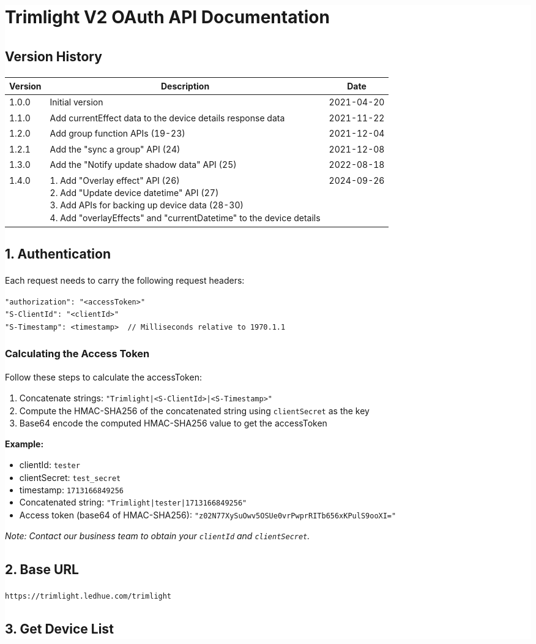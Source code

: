 # Trimlight V2 OAuth API Documentation

## Version History

| Version | Description | Date |
|---------|-------------|------|
| 1.0.0 | Initial version | 2021-04-20 |
| 1.1.0 | Add currentEffect data to the device details response data | 2021-11-22 |
| 1.2.0 | Add group function APIs (19-23) | 2021-12-04 |
| 1.2.1 | Add the "sync a group" API (24) | 2021-12-08 |
| 1.3.0 | Add the "Notify update shadow data" API (25) | 2022-08-18 |
| 1.4.0 | 1. Add "Overlay effect" API (26)<br>2. Add "Update device datetime" API (27)<br>3. Add APIs for backing up device data (28-30)<br>4. Add "overlayEffects" and "currentDatetime" to the device details | 2024-09-26 |

## 1. Authentication

Each request needs to carry the following request headers:
```
"authorization": "<accessToken>"
"S-ClientId": "<clientId>"
"S-Timestamp": <timestamp>  // Milliseconds relative to 1970.1.1
```

### Calculating the Access Token

Follow these steps to calculate the accessToken:

1. Concatenate strings: `"Trimlight|<S-ClientId>|<S-Timestamp>"`
2. Compute the HMAC-SHA256 of the concatenated string using `clientSecret` as the key
3. Base64 encode the computed HMAC-SHA256 value to get the accessToken

**Example:**
- clientId: `tester`
- clientSecret: `test_secret`
- timestamp: `1713166849256`
- Concatenated string: `"Trimlight|tester|1713166849256"`
- Access token (base64 of HMAC-SHA256): `"z02N77XySuOwv5OSUe0vrPwprRITb656xKPulS9ooXI="`

*Note: Contact our business team to obtain your `clientId` and `clientSecret`.*

## 2. Base URL

```
https://trimlight.ledhue.com/trimlight
```

## 3. Get Device List
